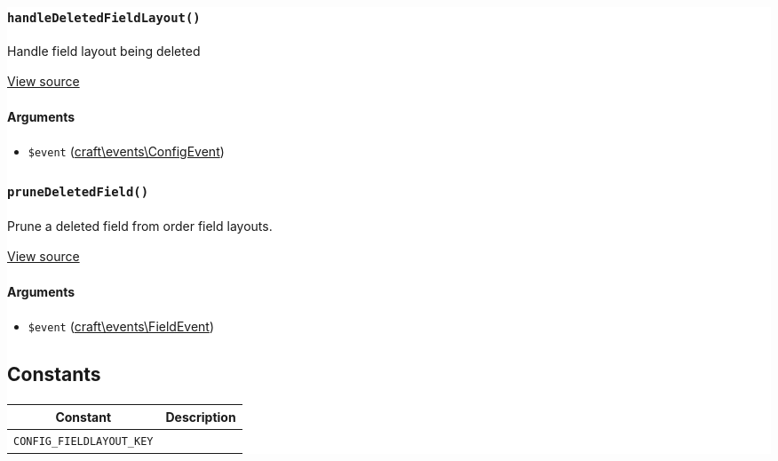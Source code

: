 


### `handleDeletedFieldLayout()`





Handle field layout being deleted




[View source](https://github.com/craftcms/commerce/blob/master/src/services/Orders.php#L91-L94)


#### Arguments

- `$event` ([craft\events\ConfigEvent](https://docs.craftcms.com/api/v3/craft-events-configevent.html))




### `pruneDeletedField()`





Prune a deleted field from order field layouts.




[View source](https://github.com/craftcms/commerce/blob/master/src/services/Orders.php#L65-L84)


#### Arguments

- `$event` ([craft\events\FieldEvent](https://docs.craftcms.com/api/v3/craft-events-fieldevent.html))








## Constants

| Constant                 | Description
| ------------------------ | -----------
| `CONFIG_FIELDLAYOUT_KEY` |



